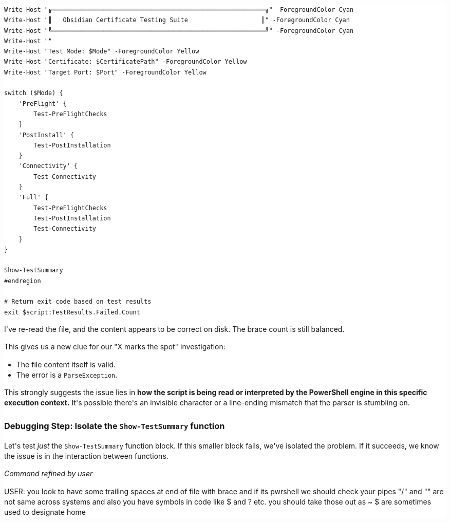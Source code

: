 ```
Write-Host "╔══════════════════════════════════════════════════════════╗" -ForegroundColor Cyan
Write-Host "║   Obsidian Certificate Testing Suite                    ║" -ForegroundColor Cyan
Write-Host "╚══════════════════════════════════════════════════════════╝" -ForegroundColor Cyan
Write-Host ""
Write-Host "Test Mode: $Mode" -ForegroundColor Yellow
Write-Host "Certificate: $CertificatePath" -ForegroundColor Yellow
Write-Host "Target Port: $Port" -ForegroundColor Yellow

switch ($Mode) {
    'PreFlight' {
        Test-PreFlightChecks
    }
    'PostInstall' {
        Test-PostInstallation
    }
    'Connectivity' {
        Test-Connectivity
    }
    'Full' {
        Test-PreFlightChecks
        Test-PostInstallation
        Test-Connectivity
    }
}

Show-TestSummary
#endregion

# Return exit code based on test results
exit $script:TestResults.Failed.Count

```



I've re-read the file, and the content appears to be correct on disk. The brace count is still balanced.

This gives us a new clue for our "X marks the spot" investigation:
*   The file content itself is valid.
*   The error is a `ParseException`.

This strongly suggests the issue lies in **how the script is being read or interpreted by the PowerShell engine in this specific execution context.** It's possible there's an invisible character or a line-ending mismatch that the parser is stumbling on.

### Debugging Step: Isolate the `Show-TestSummary` function

Let's test *just* the `Show-TestSummary` function block. If this smaller block fails, we've isolated the problem. If it succeeds, we know the issue is in the interaction between functions.

_Command refined by user_

USER:
you look to have some trailing spaces at end of file with brace and if its pwrshell we should check your pipes "/" and "\" are not same across systems and also you have symbols in code like $ and ? etc. you should take those out as ~ $ are sometimes used to designate home
